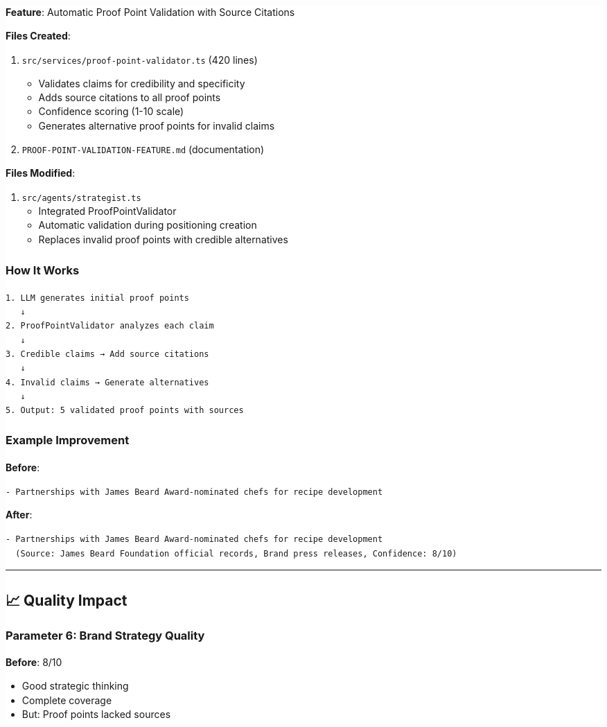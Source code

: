 **Feature**: Automatic Proof Point Validation with Source Citations

**Files Created**:
1. `src/services/proof-point-validator.ts` (420 lines)
   - Validates claims for credibility and specificity
   - Adds source citations to all proof points
   - Confidence scoring (1-10 scale)
   - Generates alternative proof points for invalid claims

2. `PROOF-POINT-VALIDATION-FEATURE.md` (documentation)

**Files Modified**:
1. `src/agents/strategist.ts`
   - Integrated ProofPointValidator
   - Automatic validation during positioning creation
   - Replaces invalid proof points with credible alternatives

### How It Works

```
1. LLM generates initial proof points
   ↓
2. ProofPointValidator analyzes each claim
   ↓
3. Credible claims → Add source citations
   ↓
4. Invalid claims → Generate alternatives
   ↓
5. Output: 5 validated proof points with sources
```

### Example Improvement

**Before**:
```
- Partnerships with James Beard Award-nominated chefs for recipe development
```

**After**:
```
- Partnerships with James Beard Award-nominated chefs for recipe development
  (Source: James Beard Foundation official records, Brand press releases, Confidence: 8/10)
```

---

## 📈 Quality Impact

### Parameter 6: Brand Strategy Quality

**Before**: 8/10
- Good strategic thinking
- Complete coverage
- But: Proof points lacked sources
